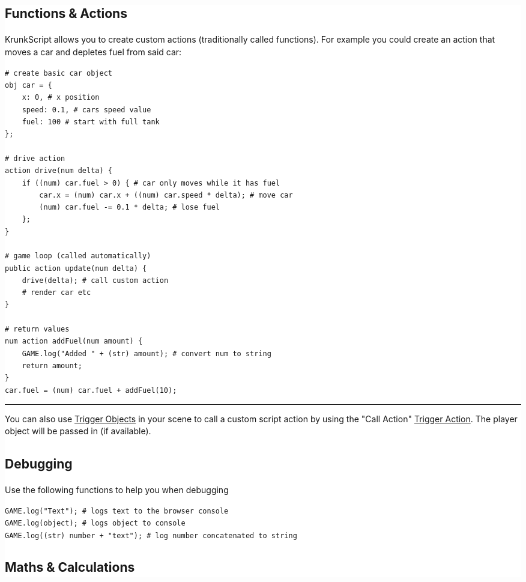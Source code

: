 ## Functions & Actions

KrunkScript allows you to create custom actions (traditionally called functions). For example you could create an action that moves a car and depletes fuel from said car:

```krunkscript
# create basic car object
obj car = {
    x: 0, # x position
    speed: 0.1, # cars speed value
    fuel: 100 # start with full tank
};

# drive action
action drive(num delta) {
    if ((num) car.fuel > 0) { # car only moves while it has fuel
        car.x = (num) car.x + ((num) car.speed * delta); # move car
        (num) car.fuel -= 0.1 * delta; # lose fuel
    };
}

# game loop (called automatically)
public action update(num delta) {
    drive(delta); # call custom action
    # render car etc
}

# return values
num action addFuel(num amount) {
    GAME.log("Added " + (str) amount); # convert num to string
    return amount;
}
car.fuel = (num) car.fuel + addFuel(10);
```

___

You can also use [Trigger Objects](./files/trigger_logic?id=trigger-logic) in your scene to call a custom script action by using the "Call Action" [Trigger Action](./files/trigger_logic?id=trigger-actions). The player object will be passed in (if available).

## Debugging


Use the following functions to help you when debugging

```krunkscript
GAME.log("Text"); # logs text to the browser console
GAME.log(object); # logs object to console
GAME.log((str) number + "text"); # log number concatenated to string
```

## Maths & Calculations
